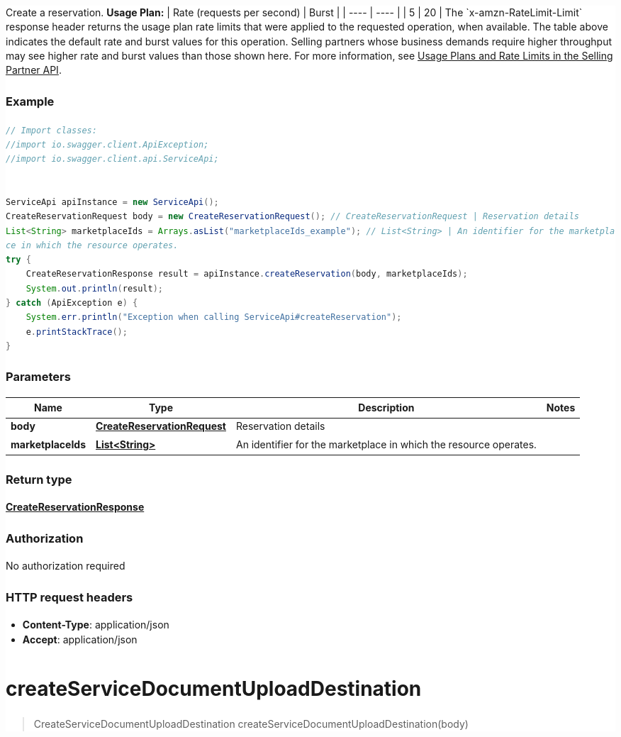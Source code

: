 

Create a reservation.  **Usage Plan:**  | Rate (requests per second) | Burst | | ---- | ---- | | 5 | 20 |  The &#x60;x-amzn-RateLimit-Limit&#x60; response header returns the usage plan rate limits that were applied to the requested operation, when available. The table above indicates the default rate and burst values for this operation. Selling partners whose business demands require higher throughput may see higher rate and burst values than those shown here. For more information, see [Usage Plans and Rate Limits in the Selling Partner API](doc:usage-plans-and-rate-limits-in-the-sp-api).

### Example
```java
// Import classes:
//import io.swagger.client.ApiException;
//import io.swagger.client.api.ServiceApi;


ServiceApi apiInstance = new ServiceApi();
CreateReservationRequest body = new CreateReservationRequest(); // CreateReservationRequest | Reservation details
List<String> marketplaceIds = Arrays.asList("marketplaceIds_example"); // List<String> | An identifier for the marketplace in which the resource operates.
try {
    CreateReservationResponse result = apiInstance.createReservation(body, marketplaceIds);
    System.out.println(result);
} catch (ApiException e) {
    System.err.println("Exception when calling ServiceApi#createReservation");
    e.printStackTrace();
}
```

### Parameters

Name | Type | Description  | Notes
------------- | ------------- | ------------- | -------------
 **body** | [**CreateReservationRequest**](CreateReservationRequest.md)| Reservation details |
 **marketplaceIds** | [**List&lt;String&gt;**](String.md)| An identifier for the marketplace in which the resource operates. |

### Return type

[**CreateReservationResponse**](CreateReservationResponse.md)

### Authorization

No authorization required

### HTTP request headers

 - **Content-Type**: application/json
 - **Accept**: application/json

<a name="createServiceDocumentUploadDestination"></a>
# **createServiceDocumentUploadDestination**
> CreateServiceDocumentUploadDestination createServiceDocumentUploadDestination(body)
